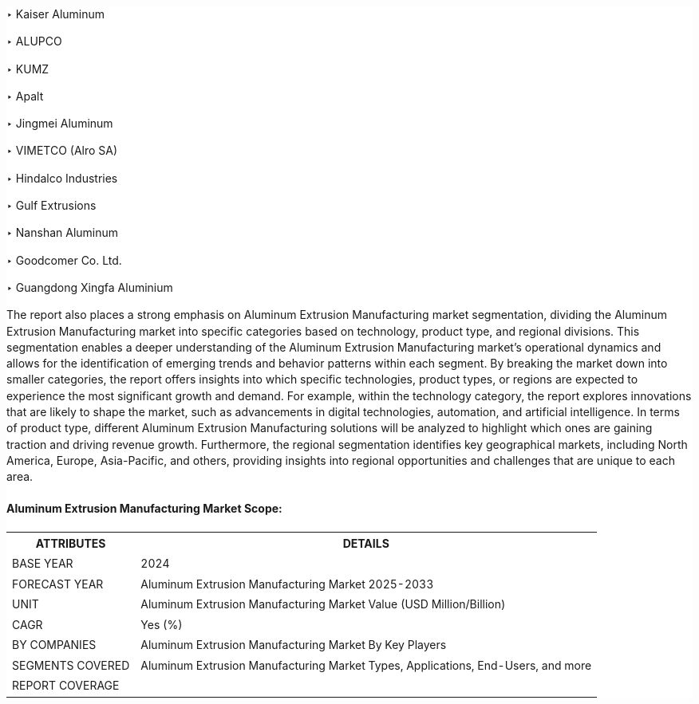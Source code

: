 ‣ Kaiser Aluminum

‣ ALUPCO

‣ KUMZ

‣ Apalt

‣ Jingmei Aluminum

‣ VIMETCO (Alro SA)

‣ Hindalco Industries

‣ Gulf Extrusions

‣ Nanshan Aluminum

‣ Goodcomer Co. Ltd.

‣ Guangdong Xingfa Aluminium

The report also places a strong emphasis on Aluminum Extrusion Manufacturing market segmentation, dividing the Aluminum Extrusion Manufacturing market into specific categories based on technology, product type, and regional divisions. This segmentation enables a deeper understanding of the Aluminum Extrusion Manufacturing market’s operational dynamics and allows for the identification of emerging trends and behavior patterns within each segment. By breaking the market down into smaller categories, the report offers insights into which specific technologies, product types, or regions are expected to experience the most significant growth and demand. For example, within the technology category, the report explores innovations that are likely to shape the market, such as advancements in digital technologies, automation, and artificial intelligence. In terms of product type, different Aluminum Extrusion Manufacturing solutions will be analyzed to highlight which ones are gaining traction and driving revenue growth. Furthermore, the regional segmentation identifies key geographical markets, including North America, Europe, Asia-Pacific, and others, providing insights into regional opportunities and challenges that are unique to each area.

<h4>Aluminum Extrusion Manufacturing Market Scope:</h4>
<table>
<tr>
<th>ATTRIBUTES</th>
<th>DETAILS</th>
</tr>
<tr>
<td>BASE YEAR</td>
<td>2024</td>
</tr>
<tr>
<td>FORECAST YEAR</td>
<td>Aluminum Extrusion Manufacturing Market 2025-2033</td>
</tr>
<tr>
<td>UNIT</td>
<td>Aluminum Extrusion Manufacturing Market Value (USD Million/Billion)</td>
<tr>
<td>CAGR</td>
<td>Yes (%)</td>
</tr>
</tr>
<tr>
<td>BY COMPANIES</td>
<td>Aluminum Extrusion Manufacturing Market By Key Players</td>
</tr>
<tr>
<td>SEGMENTS COVERED</td>
<td>Aluminum Extrusion Manufacturing Market Types, Applications, End-Users, and more</td>
</tr>
<tr>
<td>REPORT COVERAGE</td>